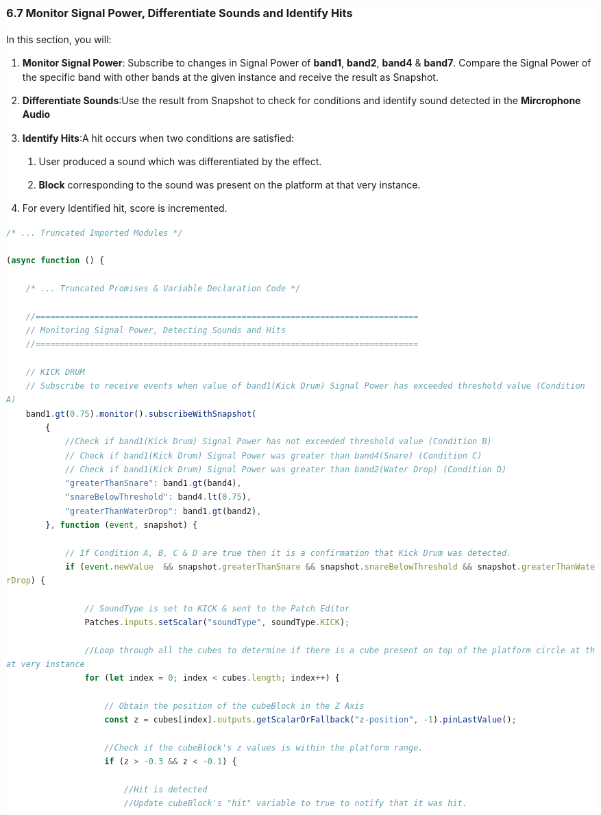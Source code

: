 
### 6.7 Monitor Signal Power, Differentiate Sounds and Identify Hits

In this section, you will:
1. **Monitor Signal Power**: Subscribe to changes in Signal Power of **band1**, **band2**, **band4** & **band7**. Compare the Signal Power of the specific band with other bands at the given instance and receive the result as Snapshot. 

2. **Differentiate Sounds**:Use the result from Snapshot to check for conditions and identify sound detected in the **Mircrophone Audio**
    
3. **Identify Hits**:A hit occurs when two conditions are satisfied:

    1. User produced a sound which was differentiated by the effect.

    2. **Block** corresponding to the sound was present on the platform at that very instance.

4. For every Identified hit, score is incremented.


```javascript
/* ... Truncated Imported Modules */

(async function () {

    /* ... Truncated Promises & Variable Declaration Code */
   
    //==============================================================================
    // Monitoring Signal Power, Detecting Sounds and Hits
    //==============================================================================
    
    // KICK DRUM
    // Subscribe to receive events when value of band1(Kick Drum) Signal Power has exceeded threshold value (Condition A)
    band1.gt(0.75).monitor().subscribeWithSnapshot(
        {
            //Check if band1(Kick Drum) Signal Power has not exceeded threshold value (Condition B)
            // Check if band1(Kick Drum) Signal Power was greater than band4(Snare) (Condition C)
            // Check if band1(Kick Drum) Signal Power was greater than band2(Water Drop) (Condition D)
            "greaterThanSnare": band1.gt(band4),
            "snareBelowThreshold": band4.lt(0.75),
            "greaterThanWaterDrop": band1.gt(band2),
        }, function (event, snapshot) {

            // If Condition A, B, C & D are true then it is a confirmation that Kick Drum was detected.
            if (event.newValue  && snapshot.greaterThanSnare && snapshot.snareBelowThreshold && snapshot.greaterThanWaterDrop) {

                // SoundType is set to KICK & sent to the Patch Editor
                Patches.inputs.setScalar("soundType", soundType.KICK);

                //Loop through all the cubes to determine if there is a cube present on top of the platform circle at that very instance
                for (let index = 0; index < cubes.length; index++) {

                    // Obtain the position of the cubeBlock in the Z Axis
                    const z = cubes[index].outputs.getScalarOrFallback("z-position", -1).pinLastValue();

                    //Check if the cubeBlock's z values is within the platform range.
                    if (z > -0.3 && z < -0.1) {

                        //Hit is detected
                        //Update cubeBlock's "hit" variable to true to notify that it was hit.
```